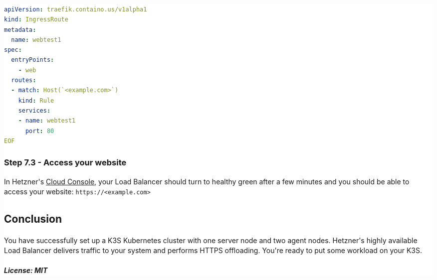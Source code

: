```yaml
apiVersion: traefik.containo.us/v1alpha1
kind: IngressRoute
metadata:
  name: webtest1
spec:
  entryPoints:
    - web
  routes:
  - match: Host(`<example.com>`)
    kind: Rule
    services:
    - name: webtest1
      port: 80
EOF
```

### Step 7.3 - Access your website

In Hetzner's [Cloud Console](https://console.hetzner.cloud/), your Load Balancer should turn to healthy green after a few minutes and you should be able to access your website: `https://<example.com>`

## Conclusion

You have successfully set up a K3S Kubernetes cluster with one server node and two agent nodes. Hetzner's highly available Load Balancer delivers traffic to your system and performs HTTPS offloading. You're ready to put some workload on your K3S.

##### License: MIT


